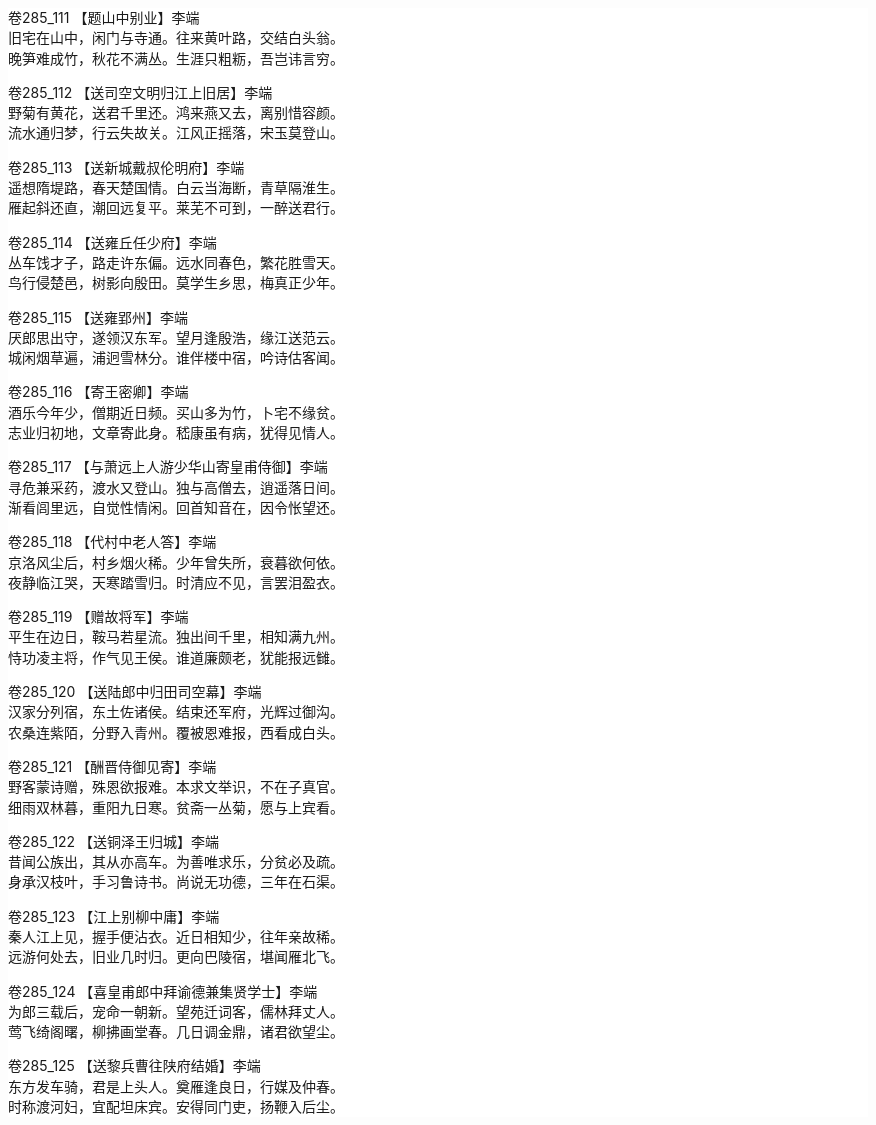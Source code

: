卷285_111  【题山中别业】李端  
旧宅在山中，闲门与寺通。往来黄叶路，交结白头翁。  
晚笋难成竹，秋花不满丛。生涯只粗粝，吾岂讳言穷。  
  
卷285_112  【送司空文明归江上旧居】李端  
野菊有黄花，送君千里还。鸿来燕又去，离别惜容颜。  
流水通归梦，行云失故关。江风正摇落，宋玉莫登山。  
  
卷285_113  【送新城戴叔伦明府】李端  
遥想隋堤路，春天楚国情。白云当海断，青草隔淮生。  
雁起斜还直，潮回远复平。莱芜不可到，一醉送君行。  
  
卷285_114  【送雍丘任少府】李端  
丛车饯才子，路走许东偏。远水同春色，繁花胜雪天。  
鸟行侵楚邑，树影向殷田。莫学生乡思，梅真正少年。  
  
卷285_115  【送雍郢州】李端  
厌郎思出守，遂领汉东军。望月逢殷浩，缘江送范云。  
城闲烟草遍，浦迥雪林分。谁伴楼中宿，吟诗估客闻。  
  
卷285_116  【寄王密卿】李端  
酒乐今年少，僧期近日频。买山多为竹，卜宅不缘贫。  
志业归初地，文章寄此身。嵇康虽有病，犹得见情人。  
  
卷285_117  【与萧远上人游少华山寄皇甫侍御】李端  
寻危兼采药，渡水又登山。独与高僧去，逍遥落日间。  
渐看闾里远，自觉性情闲。回首知音在，因令怅望还。  
  
卷285_118  【代村中老人答】李端  
京洛风尘后，村乡烟火稀。少年曾失所，衰暮欲何依。  
夜静临江哭，天寒踏雪归。时清应不见，言罢泪盈衣。  
  
卷285_119  【赠故将军】李端  
平生在边日，鞍马若星流。独出间千里，相知满九州。  
恃功凌主将，作气见王侯。谁道廉颇老，犹能报远雠。  
  
卷285_120  【送陆郎中归田司空幕】李端  
汉家分列宿，东土佐诸侯。结束还军府，光辉过御沟。  
农桑连紫陌，分野入青州。覆被恩难报，西看成白头。  
  
卷285_121  【酬晋侍御见寄】李端  
野客蒙诗赠，殊恩欲报难。本求文举识，不在子真官。  
细雨双林暮，重阳九日寒。贫斋一丛菊，愿与上宾看。  
  
卷285_122  【送铜泽王归城】李端  
昔闻公族出，其从亦高车。为善唯求乐，分贫必及疏。  
身承汉枝叶，手习鲁诗书。尚说无功德，三年在石渠。  
  
卷285_123  【江上别柳中庸】李端  
秦人江上见，握手便沾衣。近日相知少，往年亲故稀。  
远游何处去，旧业几时归。更向巴陵宿，堪闻雁北飞。  
  
卷285_124  【喜皇甫郎中拜谕德兼集贤学士】李端  
为郎三载后，宠命一朝新。望苑迁词客，儒林拜丈人。  
莺飞绮阁曙，柳拂画堂春。几日调金鼎，诸君欲望尘。  
  
卷285_125  【送黎兵曹往陕府结婚】李端  
东方发车骑，君是上头人。奠雁逢良日，行媒及仲春。  
时称渡河妇，宜配坦床宾。安得同门吏，扬鞭入后尘。  
  